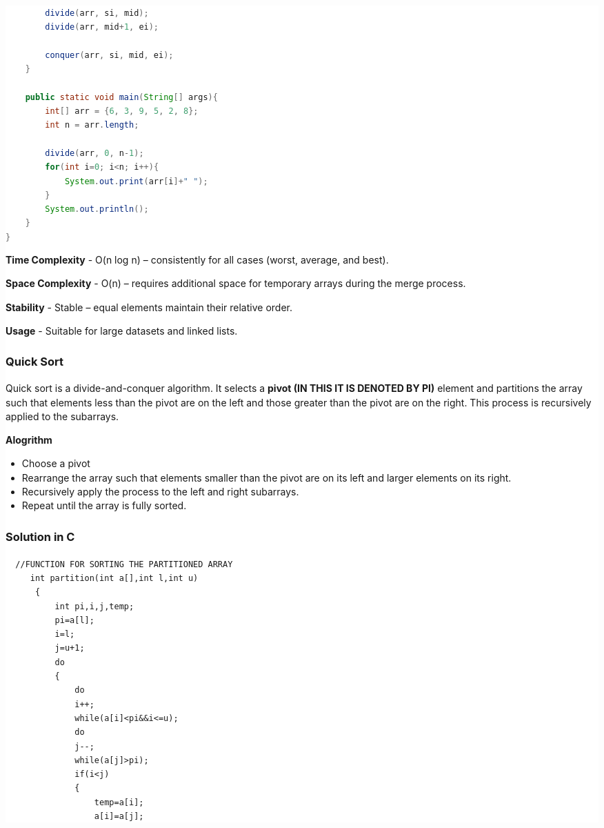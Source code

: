 ```java
		divide(arr, si, mid);
		divide(arr, mid+1, ei);
		
		conquer(arr, si, mid, ei);
	}

	public static void main(String[] args){
		int[] arr = {6, 3, 9, 5, 2, 8};
		int n = arr.length;
		
		divide(arr, 0, n-1);
		for(int i=0; i<n; i++){
			System.out.print(arr[i]+" ");
		}
		System.out.println();
	}
}
```
**Time Complexity**
    - O(n log n) – consistently for all cases (worst, average, and best).
    
**Space Complexity**
    - O(n) – requires additional space for temporary arrays during the merge process.

**Stability**
    - Stable – equal elements maintain their relative order.

**Usage**
    - Suitable for large datasets and linked lists.


### Quick Sort

Quick sort is a divide-and-conquer algorithm. It selects a **pivot (IN THIS IT IS DENOTED BY PI)** element and partitions the array such that elements less than the pivot are on the left and those greater than the pivot are on the right. This process is recursively applied to the subarrays.

**Alogrithm**

  - Choose a pivot 
  - Rearrange the array such that elements smaller than the pivot are on its left and larger elements on its right.
  - Recursively apply the process to the left and right subarrays.
  - Repeat until the array is fully sorted.

### Solution in C
  ```text
    //FUNCTION FOR SORTING THE PARTITIONED ARRAY
       int partition(int a[],int l,int u) 
        { 
            int pi,i,j,temp; 
            pi=a[l]; 
            i=l; 
            j=u+1; 
            do 
            { 
                do 
                i++; 
                while(a[i]<pi&&i<=u); 
                do 
                j--; 
                while(a[j]>pi); 
                if(i<j) 
                { 
                    temp=a[i]; 
                    a[i]=a[j]; 
  ```
